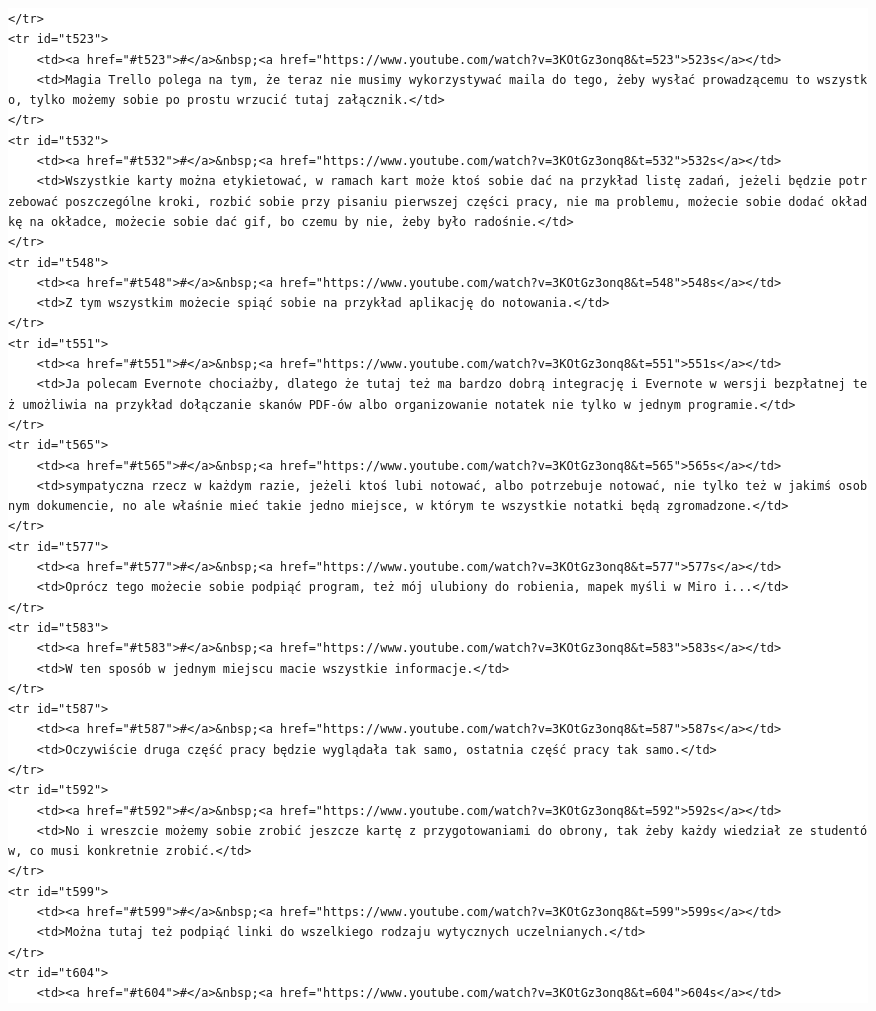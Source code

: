     </tr>
    <tr id="t523">
        <td><a href="#t523">#</a>&nbsp;<a href="https://www.youtube.com/watch?v=3KOtGz3onq8&t=523">523s</a></td>
        <td>Magia Trello polega na tym, że teraz nie musimy wykorzystywać maila do tego, żeby wysłać prowadzącemu to wszystko, tylko możemy sobie po prostu wrzucić tutaj załącznik.</td>
    </tr>
    <tr id="t532">
        <td><a href="#t532">#</a>&nbsp;<a href="https://www.youtube.com/watch?v=3KOtGz3onq8&t=532">532s</a></td>
        <td>Wszystkie karty można etykietować, w ramach kart może ktoś sobie dać na przykład listę zadań, jeżeli będzie potrzebować poszczególne kroki, rozbić sobie przy pisaniu pierwszej części pracy, nie ma problemu, możecie sobie dodać okładkę na okładce, możecie sobie dać gif, bo czemu by nie, żeby było radośnie.</td>
    </tr>
    <tr id="t548">
        <td><a href="#t548">#</a>&nbsp;<a href="https://www.youtube.com/watch?v=3KOtGz3onq8&t=548">548s</a></td>
        <td>Z tym wszystkim możecie spiąć sobie na przykład aplikację do notowania.</td>
    </tr>
    <tr id="t551">
        <td><a href="#t551">#</a>&nbsp;<a href="https://www.youtube.com/watch?v=3KOtGz3onq8&t=551">551s</a></td>
        <td>Ja polecam Evernote chociażby, dlatego że tutaj też ma bardzo dobrą integrację i Evernote w wersji bezpłatnej też umożliwia na przykład dołączanie skanów PDF-ów albo organizowanie notatek nie tylko w jednym programie.</td>
    </tr>
    <tr id="t565">
        <td><a href="#t565">#</a>&nbsp;<a href="https://www.youtube.com/watch?v=3KOtGz3onq8&t=565">565s</a></td>
        <td>sympatyczna rzecz w każdym razie, jeżeli ktoś lubi notować, albo potrzebuje notować, nie tylko też w jakimś osobnym dokumencie, no ale właśnie mieć takie jedno miejsce, w którym te wszystkie notatki będą zgromadzone.</td>
    </tr>
    <tr id="t577">
        <td><a href="#t577">#</a>&nbsp;<a href="https://www.youtube.com/watch?v=3KOtGz3onq8&t=577">577s</a></td>
        <td>Oprócz tego możecie sobie podpiąć program, też mój ulubiony do robienia, mapek myśli w Miro i...</td>
    </tr>
    <tr id="t583">
        <td><a href="#t583">#</a>&nbsp;<a href="https://www.youtube.com/watch?v=3KOtGz3onq8&t=583">583s</a></td>
        <td>W ten sposób w jednym miejscu macie wszystkie informacje.</td>
    </tr>
    <tr id="t587">
        <td><a href="#t587">#</a>&nbsp;<a href="https://www.youtube.com/watch?v=3KOtGz3onq8&t=587">587s</a></td>
        <td>Oczywiście druga część pracy będzie wyglądała tak samo, ostatnia część pracy tak samo.</td>
    </tr>
    <tr id="t592">
        <td><a href="#t592">#</a>&nbsp;<a href="https://www.youtube.com/watch?v=3KOtGz3onq8&t=592">592s</a></td>
        <td>No i wreszcie możemy sobie zrobić jeszcze kartę z przygotowaniami do obrony, tak żeby każdy wiedział ze studentów, co musi konkretnie zrobić.</td>
    </tr>
    <tr id="t599">
        <td><a href="#t599">#</a>&nbsp;<a href="https://www.youtube.com/watch?v=3KOtGz3onq8&t=599">599s</a></td>
        <td>Można tutaj też podpiąć linki do wszelkiego rodzaju wytycznych uczelnianych.</td>
    </tr>
    <tr id="t604">
        <td><a href="#t604">#</a>&nbsp;<a href="https://www.youtube.com/watch?v=3KOtGz3onq8&t=604">604s</a></td>